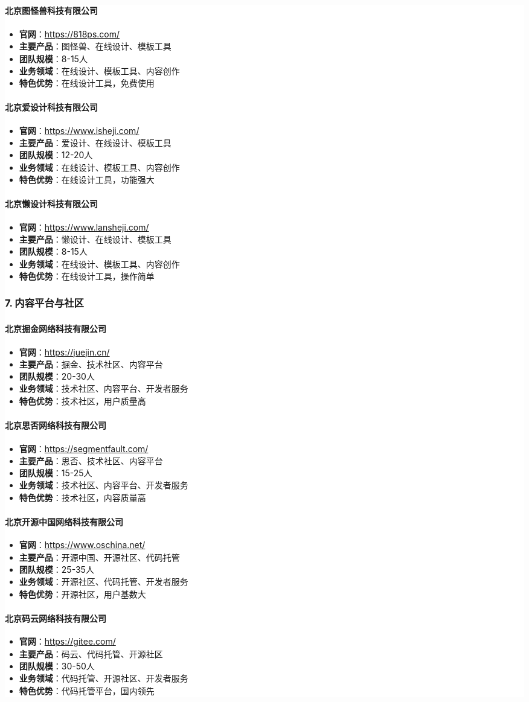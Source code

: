#### **北京图怪兽科技有限公司**
- **官网**：https://818ps.com/
- **主要产品**：图怪兽、在线设计、模板工具
- **团队规模**：8-15人
- **业务领域**：在线设计、模板工具、内容创作
- **特色优势**：在线设计工具，免费使用

#### **北京爱设计科技有限公司**
- **官网**：https://www.isheji.com/
- **主要产品**：爱设计、在线设计、模板工具
- **团队规模**：12-20人
- **业务领域**：在线设计、模板工具、内容创作
- **特色优势**：在线设计工具，功能强大

#### **北京懒设计科技有限公司**
- **官网**：https://www.lansheji.com/
- **主要产品**：懒设计、在线设计、模板工具
- **团队规模**：8-15人
- **业务领域**：在线设计、模板工具、内容创作
- **特色优势**：在线设计工具，操作简单

### **7. 内容平台与社区**

#### **北京掘金网络科技有限公司**
- **官网**：https://juejin.cn/
- **主要产品**：掘金、技术社区、内容平台
- **团队规模**：20-30人
- **业务领域**：技术社区、内容平台、开发者服务
- **特色优势**：技术社区，用户质量高

#### **北京思否网络科技有限公司**
- **官网**：https://segmentfault.com/
- **主要产品**：思否、技术社区、内容平台
- **团队规模**：15-25人
- **业务领域**：技术社区、内容平台、开发者服务
- **特色优势**：技术社区，内容质量高

#### **北京开源中国网络科技有限公司**
- **官网**：https://www.oschina.net/
- **主要产品**：开源中国、开源社区、代码托管
- **团队规模**：25-35人
- **业务领域**：开源社区、代码托管、开发者服务
- **特色优势**：开源社区，用户基数大

#### **北京码云网络科技有限公司**
- **官网**：https://gitee.com/
- **主要产品**：码云、代码托管、开源社区
- **团队规模**：30-50人
- **业务领域**：代码托管、开源社区、开发者服务
- **特色优势**：代码托管平台，国内领先
